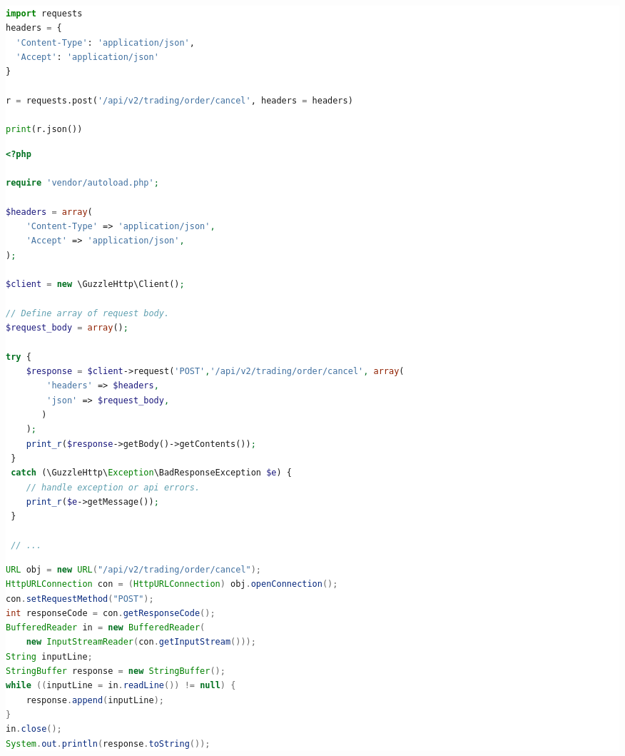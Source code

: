 ```python
import requests
headers = {
  'Content-Type': 'application/json',
  'Accept': 'application/json'
}

r = requests.post('/api/v2/trading/order/cancel', headers = headers)

print(r.json())

```

```php
<?php

require 'vendor/autoload.php';

$headers = array(
    'Content-Type' => 'application/json',
    'Accept' => 'application/json',
);

$client = new \GuzzleHttp\Client();

// Define array of request body.
$request_body = array();

try {
    $response = $client->request('POST','/api/v2/trading/order/cancel', array(
        'headers' => $headers,
        'json' => $request_body,
       )
    );
    print_r($response->getBody()->getContents());
 }
 catch (\GuzzleHttp\Exception\BadResponseException $e) {
    // handle exception or api errors.
    print_r($e->getMessage());
 }

 // ...

```

```java
URL obj = new URL("/api/v2/trading/order/cancel");
HttpURLConnection con = (HttpURLConnection) obj.openConnection();
con.setRequestMethod("POST");
int responseCode = con.getResponseCode();
BufferedReader in = new BufferedReader(
    new InputStreamReader(con.getInputStream()));
String inputLine;
StringBuffer response = new StringBuffer();
while ((inputLine = in.readLine()) != null) {
    response.append(inputLine);
}
in.close();
System.out.println(response.toString());

```
